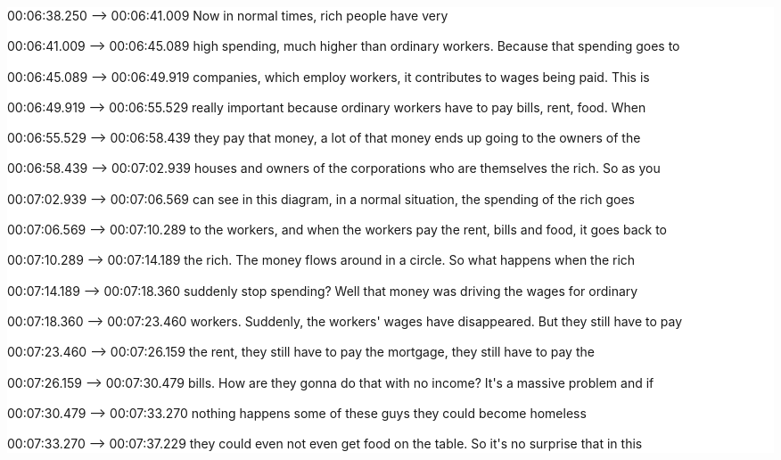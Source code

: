 00:06:38.250 --> 00:06:41.009
Now in normal times, rich people have
very

00:06:41.009 --> 00:06:45.089
high spending, much higher than ordinary
workers.  Because that spending goes to

00:06:45.089 --> 00:06:49.919
companies, which employ workers, it
contributes to wages being paid.  This is

00:06:49.919 --> 00:06:55.529
really important because ordinary
workers have to pay bills, rent, food.  When

00:06:55.529 --> 00:06:58.439
they pay that money, a lot of that money
ends up going to the owners of the

00:06:58.439 --> 00:07:02.939
houses and owners of the corporations
who are themselves the rich.  So as you

00:07:02.939 --> 00:07:06.569
can see in this diagram, in a normal
situation, the spending of the rich goes

00:07:06.569 --> 00:07:10.289
to the workers, and when the workers pay
the rent, bills and food, it goes back to

00:07:10.289 --> 00:07:14.189
the rich.  The money flows around in a
circle.  So what happens when the rich

00:07:14.189 --> 00:07:18.360
suddenly stop spending?  Well that money
was driving the wages for ordinary

00:07:18.360 --> 00:07:23.460
workers.  Suddenly, the workers' wages have disappeared.  But they still have to pay

00:07:23.460 --> 00:07:26.159
the rent, they still have to pay the
mortgage, they still have to pay the

00:07:26.159 --> 00:07:30.479
bills.  How are they gonna do that with no
income?  It's a massive problem and if

00:07:30.479 --> 00:07:33.270
nothing happens some of these guys they
could become homeless

00:07:33.270 --> 00:07:37.229
they could even not even get food on the
table.  So it's no surprise that in this
